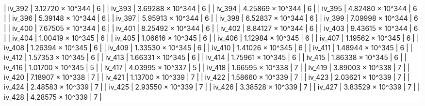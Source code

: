 | iv_392 | 3.12720 × 10^344 | 6 |
| iv_393 | 3.69288 × 10^344 | 6 |
| iv_394 | 4.25869 × 10^344 | 6 |
| iv_395 | 4.82480 × 10^344 | 6 |
| iv_396 | 5.39148 × 10^344 | 6 |
| iv_397 | 5.95913 × 10^344 | 6 |
| iv_398 | 6.52837 × 10^344 | 6 |
| iv_399 | 7.09998 × 10^344 | 6 |
| iv_400 | 7.67505 × 10^344 | 6 |
| iv_401 | 8.25492 × 10^344 | 6 |
| iv_402 | 8.84127 × 10^344 | 6 |
| iv_403 | 9.43615 × 10^344 | 6 |
| iv_404 | 1.00419 × 10^345 | 6 |
| iv_405 | 1.06616 × 10^345 | 6 |
| iv_406 | 1.12984 × 10^345 | 6 |
| iv_407 | 1.19562 × 10^345 | 6 |
| iv_408 | 1.26394 × 10^345 | 6 |
| iv_409 | 1.33530 × 10^345 | 6 |
| iv_410 | 1.41026 × 10^345 | 6 |
| iv_411 | 1.48944 × 10^345 | 6 |
| iv_412 | 1.57353 × 10^345 | 6 |
| iv_413 | 1.66331 × 10^345 | 6 |
| iv_414 | 1.75961 × 10^345 | 6 |
| iv_415 | 1.86338 × 10^345 | 6 |
| iv_416 | 1.01700 × 10^345 | 5 |
| iv_417 | 4.03995 × 10^337 | 5 |
| iv_418 | 1.66595 × 10^338 | 7 |
| iv_419 | 3.89003 × 10^338 | 7 |
| iv_420 | 7.18907 × 10^338 | 7 |
| iv_421 | 1.13700 × 10^339 | 7 |
| iv_422 | 1.58660 × 10^339 | 7 |
| iv_423 | 2.03621 × 10^339 | 7 |
| iv_424 | 2.48583 × 10^339 | 7 |
| iv_425 | 2.93550 × 10^339 | 7 |
| iv_426 | 3.38528 × 10^339 | 7 |
| iv_427 | 3.83529 × 10^339 | 7 |
| iv_428 | 4.28575 × 10^339 | 7 |